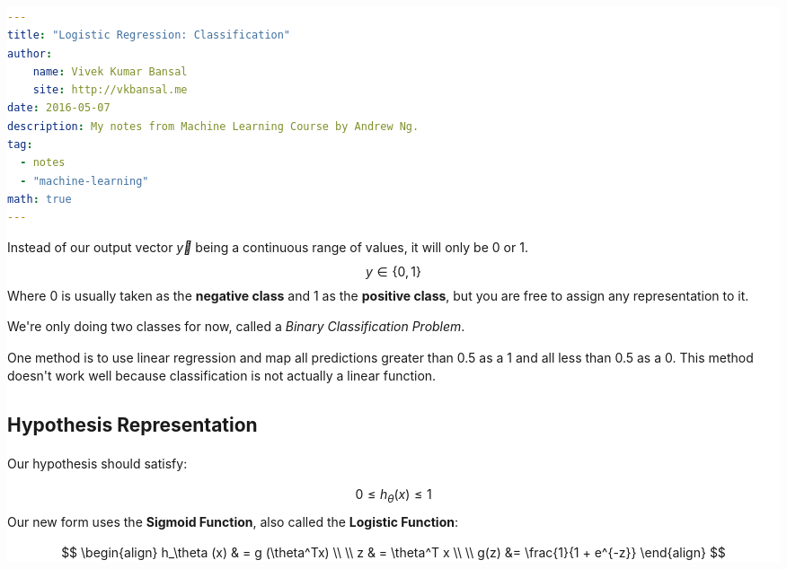 ```yaml
---
title: "Logistic Regression: Classification"
author: 
    name: Vivek Kumar Bansal
    site: http://vkbansal.me
date: 2016-05-07
description: My notes from Machine Learning Course by Andrew Ng.
tag:
  - notes
  - "machine-learning"
math: true
---
```


Instead of our output vector $\vec{y}$ being a continuous range of values, it will only be $0$ or $1$.
$$
y \in \{ 0, 1 \}
$$
Where $0$ is usually taken as the **negative class** and $1$ as the **positive class**, but you are free to assign any representation to it.

We're only doing two classes for now, called a *Binary Classification Problem*.

One method is to use linear regression and map all predictions greater than $0.5$ as a $1$ and all less than $0.5$ as a $0$. This method doesn't work well because classification is not actually a linear function.

## Hypothesis Representation

Our hypothesis should satisfy:

$$
0 \leq h_\theta(x) \leq 1
$$
Our new form uses the **Sigmoid Function**, also called the **Logistic Function**:

$$
\begin{align}
h_\theta (x) & = g (\theta^Tx) \\ \\
z & = \theta^T x \\ \\
g(z) &= \frac{1}{1 + e^{-z}}
\end{align}
$$